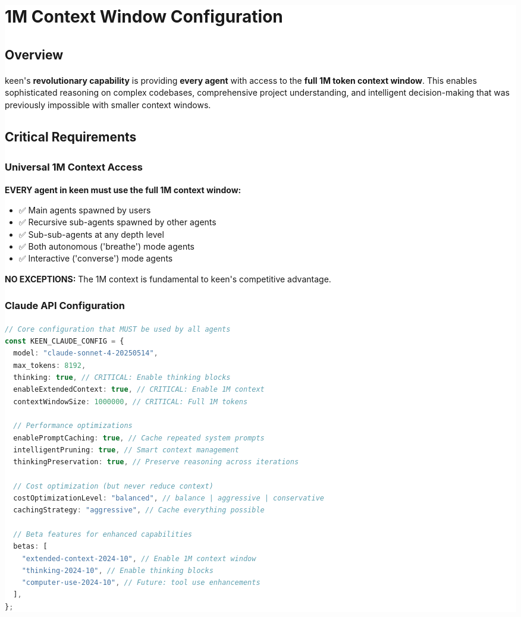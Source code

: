 # 1M Context Window Configuration

## Overview

keen's **revolutionary capability** is providing **every agent** with access to the **full 1M token context window**. This enables sophisticated reasoning on complex codebases, comprehensive project understanding, and intelligent decision-making that was previously impossible with smaller context windows.

## Critical Requirements

### Universal 1M Context Access

**EVERY agent in keen must use the full 1M context window:**

- ✅ Main agents spawned by users
- ✅ Recursive sub-agents spawned by other agents
- ✅ Sub-sub-agents at any depth level
- ✅ Both autonomous ('breathe') mode agents
- ✅ Interactive ('converse') mode agents

**NO EXCEPTIONS:** The 1M context is fundamental to keen's competitive advantage.

### Claude API Configuration

```typescript
// Core configuration that MUST be used by all agents
const KEEN_CLAUDE_CONFIG = {
  model: "claude-sonnet-4-20250514",
  max_tokens: 8192,
  thinking: true, // CRITICAL: Enable thinking blocks
  enableExtendedContext: true, // CRITICAL: Enable 1M context
  contextWindowSize: 1000000, // CRITICAL: Full 1M tokens

  // Performance optimizations
  enablePromptCaching: true, // Cache repeated system prompts
  intelligentPruning: true, // Smart context management
  thinkingPreservation: true, // Preserve reasoning across iterations

  // Cost optimization (but never reduce context)
  costOptimizationLevel: "balanced", // balance | aggressive | conservative
  cachingStrategy: "aggressive", // Cache everything possible

  // Beta features for enhanced capabilities
  betas: [
    "extended-context-2024-10", // Enable 1M context window
    "thinking-2024-10", // Enable thinking blocks
    "computer-use-2024-10", // Future: tool use enhancements
  ],
};
```
